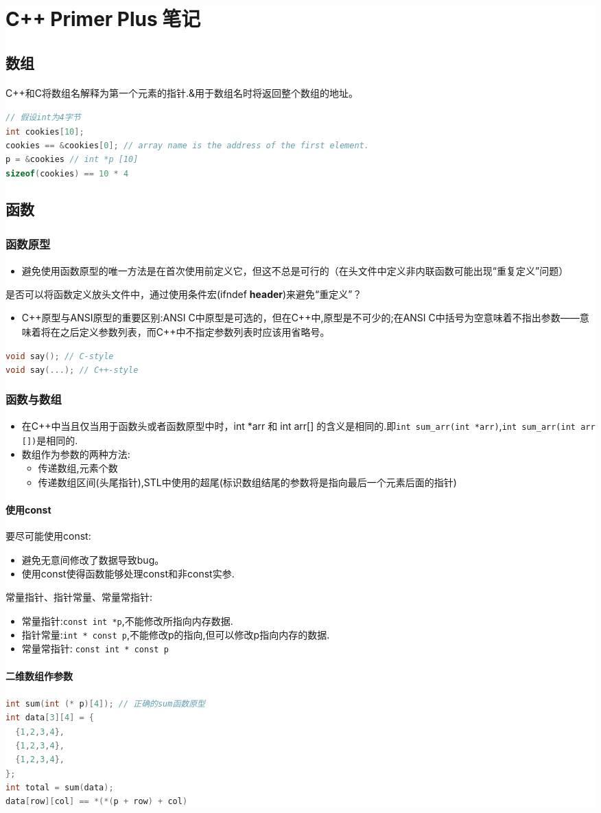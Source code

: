 # C++ Primer Plus 笔记

## 数组
C++和C将数组名解释为第一个元素的指针.&用于数组名时将返回整个数组的地址。
```C++
// 假设int为4字节
int cookies[10];
cookies == &cookies[0]; // array name is the address of the first element.
p = &cookies // int *p [10]
sizeof(cookies) == 10 * 4
```

## 函数

### 函数原型
- 避免使用函数原型的唯一方法是在首次使用前定义它，但这不总是可行的（在头文件中定义非内联函数可能出现“重复定义”问题）

是否可以将函数定义放头文件中，通过使用条件宏(ifndef __header__)来避免“重定义”？

- C++原型与ANSI原型的重要区别:ANSI C中原型是可选的，但在C++中,原型是不可少的;在ANSI C中括号为空意味着不指出参数——意味着将在之后定义参数列表，而C++中不指定参数列表时应该用省略号。

```C++
void say(); // C-style
void say(...); // C++-style
```
### 函数与数组
- 在C++中当且仅当用于函数头或者函数原型中时，int *arr 和 int arr[] 的含义是相同的.即`int sum_arr(int *arr)`,`int sum_arr(int arr[])`是相同的.
- 数组作为参数的两种方法:
  - 传递数组,元素个数
  - 传递数组区间(头尾指针),STL中使用的超尾(标识数组结尾的参数将是指向最后一个元素后面的指针)

#### 使用const
要尽可能使用const:
- 避免无意间修改了数据导致bug。
- 使用const使得函数能够处理const和非const实参.

常量指针、指针常量、常量常指针:
- 常量指针:`const int *p`,不能修改所指向内存数据.
- 指针常量:`int * const p`,不能修改p的指向,但可以修改p指向内存的数据.
- 常量常指针: `const int * const p`

#### 二维数组作参数

```C++
int sum(int (* p)[4]); // 正确的sum函数原型
int data[3][4] = {
  {1,2,3,4},
  {1,2,3,4},
  {1,2,3,4},
};
int total = sum(data);
data[row][col] == *(*(p + row) + col)

```
